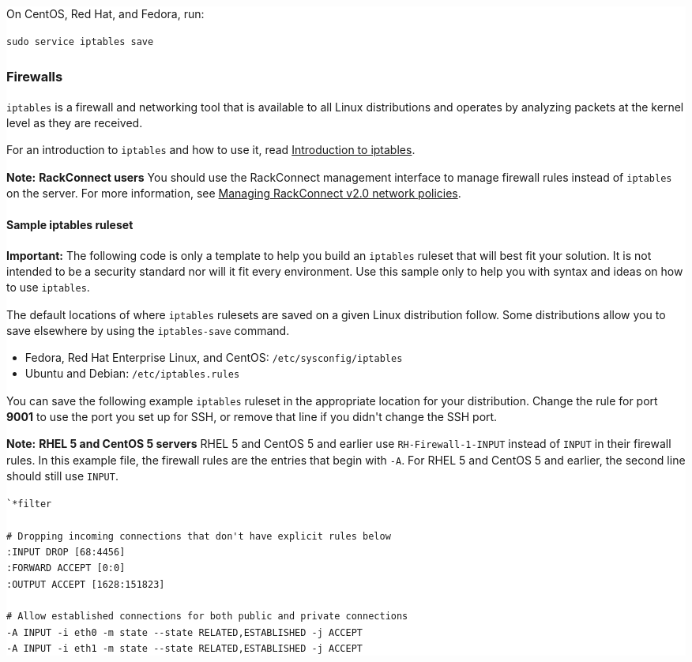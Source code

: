 On CentOS, Red Hat, and Fedora, run:

    sudo service iptables save

### Firewalls

`iptables` is a firewall and networking tool that is available to all Linux
distributions and operates by analyzing packets at the kernel level as they are
received.

For an introduction to `iptables` and how to use it, read
[Introduction to iptables](/how-to/introduction-to-iptables).

**Note:** **RackConnect users** You should use the RackConnect management
interface to manage firewall rules instead of `iptables` on the server. For more
information, see
[Managing RackConnect v2.0 network policies](/how-to/managing-rackconnect-v20-network-policies).

#### Sample iptables ruleset

**Important:** The following code is only a template to help you build an
`iptables` ruleset that will best fit your solution. It is not intended to be a
security standard nor will it fit every environment. Use this sample only to
help you with syntax and ideas on how to use `iptables`.

The default locations of where `iptables` rulesets are saved on a given Linux
distribution follow. Some distributions allow you to save elsewhere by using the
`iptables-save` command.

-   Fedora, Red Hat Enterprise Linux, and CentOS: `/etc/sysconfig/iptables`
-   Ubuntu and Debian: `/etc/iptables.rules`

You can save the following example `iptables` ruleset in the appropriate
location for your distribution. Change the rule for port **9001** to use the
port you set up for SSH, or remove that line if you didn't change the SSH port.

**Note:** **RHEL 5 and CentOS 5 servers** RHEL 5 and CentOS 5 and earlier use
`RH-Firewall-1-INPUT` instead of `INPUT` in their firewall rules. In this
example file, the firewall rules are the entries that begin with `-A`. For RHEL
5 and CentOS 5 and earlier, the second line should still use `INPUT`.

    `*filter

    # Dropping incoming connections that don't have explicit rules below
    :INPUT DROP [68:4456]
    :FORWARD ACCEPT [0:0]
    :OUTPUT ACCEPT [1628:151823]

    # Allow established connections for both public and private connections
    -A INPUT -i eth0 -m state --state RELATED,ESTABLISHED -j ACCEPT
    -A INPUT -i eth1 -m state --state RELATED,ESTABLISHED -j ACCEPT
